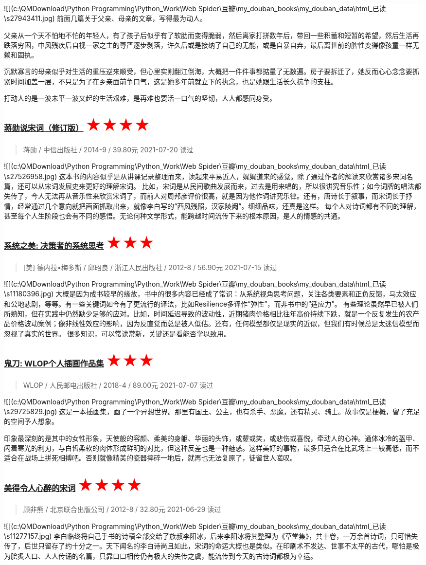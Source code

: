 ![](c:\QMDownload\Python Programming\Python_Work\Web Spider\豆瓣\my_douban_books\my_douban_data\html_已读\s27943411.jpg)
前面几篇关于父亲、母亲的文章，写得最为动人。

父亲从一个天不怕地不怕的年轻人，有了孩子后似乎有了软肋而变得脆弱，然后离家打拼数年后，带回一些积蓄和短暂的希望，然后生活再跌落穷困，中风残疾后自视一家之主的尊严逐步剥落，许久后或是接纳了自己的无能，或是自暴自弃，最后离世前的脾性变得像孩童一样无赖和固执。

沉默寡言的母亲似乎对生活的重压逆来顺受，但心里实则翻江倒海，大概把一件件事都掂量了无数遍。房子要拆迁了，她反而心心念念要抓紧时间加盖一层，不只是为了在乡亲面前争口气，这是她多年前就立下的执念，也是她跟生活长久抗争的支柱。

打动人的是一波未平一波又起的生活艰难，是再难也要活一口气的坚韧，人人都感同身受。

### [蒋勋说宋词（修订版）](https://book.douban.com/subject/26022052/) <font color=#FF0000 size=6>★★★★</font>
> 蒋勋 / 中信出版社 / 2014-9 / 39.80元
> 2021-07-20 读过

![](c:\QMDownload\Python Programming\Python_Work\Web Spider\豆瓣\my_douban_books\my_douban_data\html_已读\s27526958.jpg)
这本书的内容似乎是从讲课记录整理而来，读起来平易近人，娓娓道来的感觉。除了通过作者的解读来欣赏诸多宋词名篇，还可以从宋词发展史来更好的理解宋词。
比如，宋词是从民间歌曲发展而来，过去是用来唱的，所以很讲究音乐性；如今词牌的唱法都失传了，今人无法再从音乐性来欣赏宋词了，而前人对周邦彦评价很高，就是因为他作词讲究乐律。还有，唐诗长于叙事，而宋词长于抒情，经常通过几个意向就把画面抓取出来，就像李白写的“西风残照，汉家陵阙”。细细品味，还真是这样。
每个人对诗词都有不同的理解，甚至每个人生阶段也会有不同的感悟。无论何种文学形式，能跨越时间流传下来的根本原因，是人的情感的共通。

### [系统之美: 决策者的系统思考](https://book.douban.com/subject/11528220/) <font color=#FF0000 size=6>★★★</font>
> [美] 德内拉•梅多斯 / 邱昭良 / 浙江人民出版社 / 2012-8 / 56.90元
> 2021-07-15 读过

![](c:\QMDownload\Python Programming\Python_Work\Web Spider\豆瓣\my_douban_books\my_douban_data\html_已读\s11180396.jpg)
大概是因为成书较早的缘故，书中的很多内容已经成了常识：从系统视角思考问题，关注各类要素和正负反馈，马太效应和公地悲剧，等等。有一些关键词如今有了更流行的译法，比如Resilience多译作“弹性”，而非书中的“适应力”。
有些理论虽然早已被人们所熟知，但在实践中仍然缺少足够的应对。比如，时间延迟导致的波动性，近期猪肉价格相比往年高价持续下跌，就是一个反复发生的农产品价格波动案例；像非线性效应的影响，因为反直觉而总是被人低估。还有，任何模型都仅是现实的近似，但我们有时候总是太迷信模型而忽视了真实的世界。
很多知识，可以常读常新，关键还是看能否学以致用。

### [鬼刀: WLOP个人插画作品集](https://book.douban.com/subject/30180617/) <font color=#FF0000 size=6>★★★</font>
> WLOP / 人民邮电出版社 / 2018-4 / 89.00元
> 2021-07-07 读过

![](c:\QMDownload\Python Programming\Python_Work\Web Spider\豆瓣\my_douban_books\my_douban_data\html_已读\s29725829.jpg)
这是一本插画集，画了一个异想世界。那里有国王、公主，也有杀手、恶魔，还有精灵、骑士。故事仅是梗概，留了充足的空间予人想象。

印象最深刻的是其中的女性形象，天使般的容颜、柔美的身躯、华丽的头饰，或颦或笑，或悲伤或喜悦，牵动人的心神。通体冰冷的盔甲、闪着寒光的利刃，与白皙柔软的肉体形成鲜明的对比，但这种反差也是一种魅惑。这样美好的事物，最多只适合在比武场上一较高低，而不适合在战场上拼死相搏吧。否则就像精美的瓷器摔碎一地后，就再也无法复原了，徒留世人嗟叹。

### [美得令人心醉的宋词](https://book.douban.com/subject/11524184/) <font color=#FF0000 size=6>★★★★</font>
> 顾非熊 / 北京联合出版公司 / 2012-8 / 32.80元
> 2021-06-29 读过

![](c:\QMDownload\Python Programming\Python_Work\Web Spider\豆瓣\my_douban_books\my_douban_data\html_已读\s11277157.jpg)
李白临终将自己手书的诗稿全部交给了族叔李阳冰，后来李阳冰将其整理为《草堂集》，共十卷，一万余首诗词，只可惜失传了，后世只留存了约十分之一。天下闻名的李白诗尚且如此，宋词的命运大概也是类似。在印刷术不发达、世事不太平的古代，哪怕是极为脍炙人口、人人传诵的名篇，只靠口口相传仍有极大的失传之虞，能流传到今天的古诗词都极为幸运。
